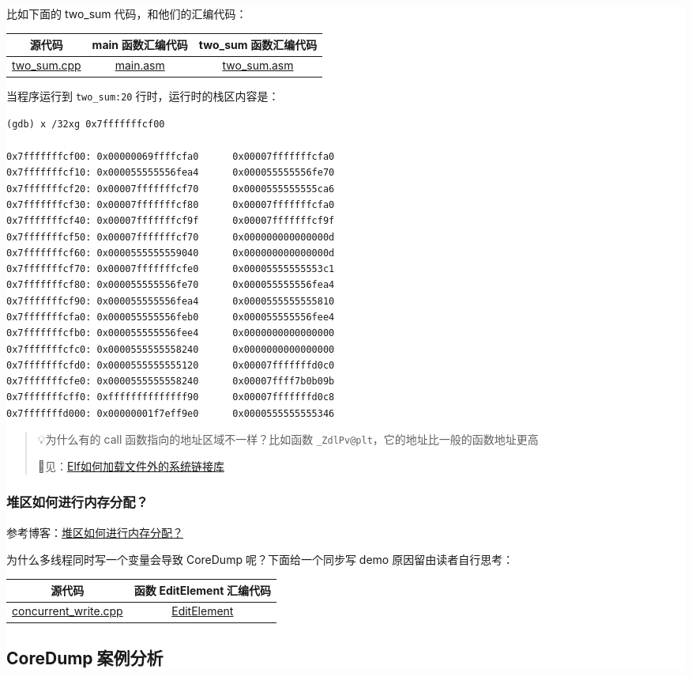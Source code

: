 比如下面的 two_sum 代码，和他们的汇编代码：

|源代码| main 函数汇编代码 | two_sum 函数汇编代码|
|:-:|:-:|:-:|
|[two_sum.cpp](./two_sum.cpp)|[main.asm](./main.asm)|[two_sum.asm](./two_sum.asm)|


当程序运行到 `two_sum:20` 行时，运行时的栈区内容是：

```shell
(gdb) x /32xg 0x7fffffffcf00

0x7fffffffcf00: 0x00000069ffffcfa0      0x00007fffffffcfa0
0x7fffffffcf10: 0x000055555556fea4      0x000055555556fe70
0x7fffffffcf20: 0x00007fffffffcf70      0x0000555555555ca6
0x7fffffffcf30: 0x00007fffffffcf80      0x00007fffffffcfa0
0x7fffffffcf40: 0x00007fffffffcf9f      0x00007fffffffcf9f
0x7fffffffcf50: 0x00007fffffffcf70      0x000000000000000d
0x7fffffffcf60: 0x0000555555559040      0x000000000000000d
0x7fffffffcf70: 0x00007fffffffcfe0      0x00005555555553c1
0x7fffffffcf80: 0x000055555556fe70      0x000055555556fea4
0x7fffffffcf90: 0x000055555556fea4      0x0000555555555810
0x7fffffffcfa0: 0x000055555556feb0      0x000055555556fee4
0x7fffffffcfb0: 0x000055555556fee4      0x0000000000000000
0x7fffffffcfc0: 0x0000555555558240      0x0000000000000000
0x7fffffffcfd0: 0x0000555555555120      0x00007fffffffd0c0
0x7fffffffcfe0: 0x0000555555558240      0x00007ffff7b0b09b
0x7fffffffcff0: 0xffffffffffffff90      0x00007fffffffd0c8
0x7fffffffd000: 0x00000001f7eff9e0      0x0000555555555346
```

> :bulb:为什么有的 call 函数指向的地址区域不一样？比如函数 `_ZdlPv@plt`，它的地址比一般的函数地址更高
>
> :speech_balloon:见：[Elf如何加载文件外的系统链接库](https://shesl-meow.github.io/posts/elf%E6%96%87%E4%BB%B6%E5%88%86%E6%9E%90%E6%8C%87%E5%8C%97/#elf%E5%A6%82%E4%BD%95%E5%8A%A0%E8%BD%BD%E6%96%87%E4%BB%B6%E5%A4%96%E7%9A%84%E7%B3%BB%E7%BB%9F%E9%93%BE%E6%8E%A5%E5%BA%93)

### 堆区如何进行内存分配？

参考博客：[堆区如何进行内存分配？](https://shesl-meow.github.io/posts/%E5%A0%86%E5%8C%BA%E5%A6%82%E4%BD%95%E8%BF%9B%E8%A1%8C%E5%86%85%E5%AD%98%E5%88%86%E9%85%8D/)



为什么多线程同时写一个变量会导致 CoreDump 呢？下面给一个同步写 demo 原因留由读者自行思考：

|                     源代码                     |    函数 EditElement 汇编代码     |
| :--------------------------------------------: | :------------------------------: |
| [concurrent_write.cpp](./concurrent_write.cpp) | [EditElement](./EditElement.asm) |



## CoreDump 案例分析
